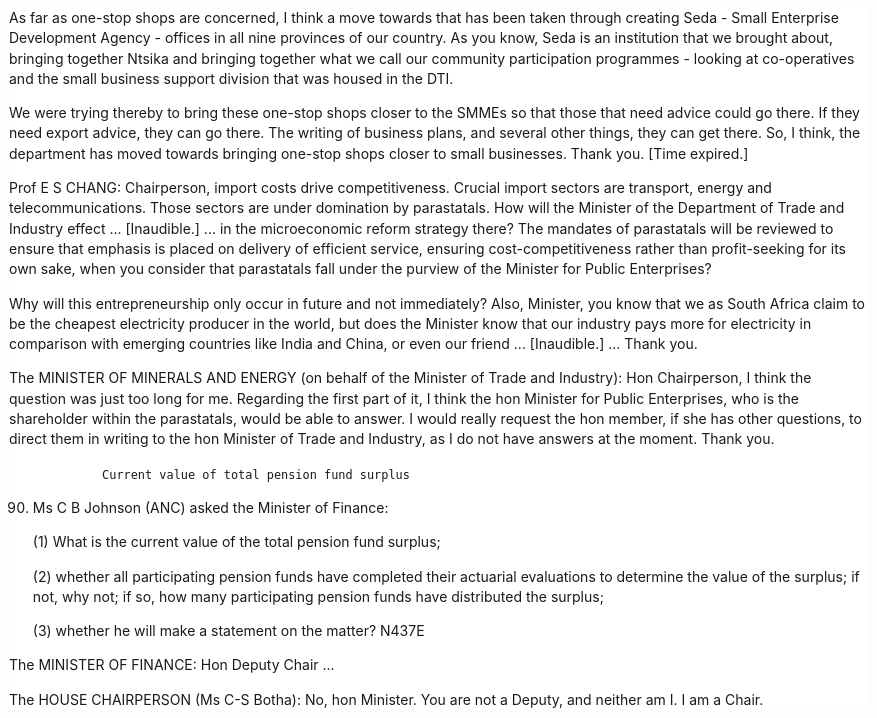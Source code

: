 As far as one-stop shops are concerned, I think a move towards that has
been taken through creating Seda - Small Enterprise Development Agency -
offices in all nine provinces of our country. As you know, Seda is an
institution that we brought about, bringing together Ntsika and bringing
together what we call our community participation programmes - looking at
co-operatives and the small business support division that was housed in
the DTI.

We were trying thereby to bring these one-stop shops closer to the SMMEs so
that those that need advice could go there. If they need export advice,
they can go there. The writing of business plans, and several other things,
they can get there. So, I think, the department has moved towards bringing
one-stop shops closer to small businesses. Thank you. [Time expired.]

Prof E S CHANG: Chairperson, import costs drive competitiveness. Crucial
import sectors are transport, energy and telecommunications. Those sectors
are under domination by parastatals. How will the Minister of the
Department of Trade and Industry effect ... [Inaudible.] ... in the
microeconomic reform strategy there? The mandates of parastatals will be
reviewed to ensure that emphasis is placed on delivery of efficient
service, ensuring cost-competitiveness rather than profit-seeking for its
own sake, when you consider that parastatals fall under the purview of the
Minister for Public Enterprises?

Why will this entrepreneurship only occur in future and not immediately?
Also, Minister, you know that we as South Africa claim to be the cheapest
electricity producer in the world, but does the Minister know that our
industry pays more for electricity in comparison with emerging countries
like India and China, or even our friend ... [Inaudible.] ... Thank you.

The MINISTER OF MINERALS AND ENERGY (on behalf of the Minister of Trade and
Industry): Hon Chairperson, I think the question was just too long for me.
Regarding the first part of it, I think the hon Minister for Public
Enterprises, who is the shareholder within the parastatals, would be able
to answer. I would really request the hon member, if she has other
questions, to direct them in writing to the hon Minister of Trade and
Industry, as I do not have answers at the moment. Thank you.

                 Current value of total pension fund surplus

90.   Ms C B Johnson (ANC) asked the Minister of Finance:

      (1)   What is the current value of the total pension fund surplus;

      (2)   whether all participating pension funds have completed their
           actuarial evaluations to determine the value of the surplus; if
           not, why not; if so, how many participating pension funds have
           distributed the surplus;

      (3)   whether he will make a statement on the matter?
      N437E

The MINISTER OF FINANCE: Hon Deputy Chair ...

The HOUSE CHAIRPERSON (Ms C-S Botha): No, hon Minister. You are not a
Deputy, and neither am I. I am a Chair.
